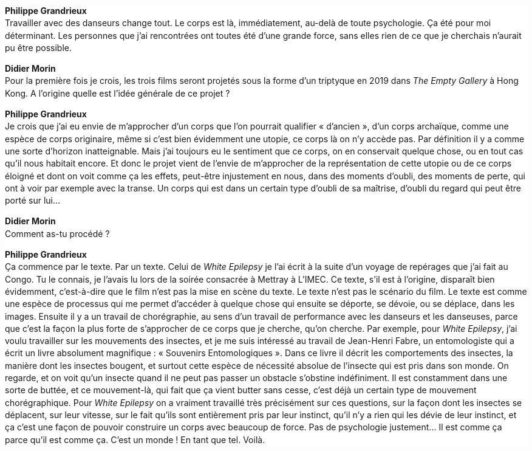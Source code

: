 **Philippe Grandrieux**  
Travailler avec des danseurs change tout. Le corps est là,
immédiatement, au-delà de toute psychologie. Ça été pour
moi déterminant. Les personnes que j’ai rencontrées ont toutes
été d’une grande force, sans elles rien de ce que je cherchais
n’aurait pu être possible.

**Didier Morin**  
Pour la première fois je crois, les trois films seront projetés sous
la forme d’un triptyque en 2019 dans _The Empty Gallery_ à
Hong Kong. A l’origine quelle est l’idée générale de ce projet ?

**Philippe Grandrieux**  
Je crois que j’ai eu envie de m’approcher d’un corps que l’on
pourrait qualifier « d’ancien », d’un corps archaïque, comme
une espèce de corps originaire, même si c’est bien évidemment
une utopie, ce corps là on n’y accède pas. Par définition il y a
comme une sorte d’horizon inatteignable. Mais j’ai toujours eu
le sentiment que ce corps, on en conservait quelque chose, ou
en tout cas qu’il nous habitait encore. Et donc le projet vient
de l’envie de m’approcher de la représentation de cette utopie
ou de ce corps éloigné et dont on voit comme ça les effets,
peut-être injustement en nous, dans des moments d’oubli, des
moments de perte, qui ont à voir par exemple avec la transe.
Un corps qui est dans un certain type d’oubli de sa maîtrise,
d’oubli du regard qui peut être porté sur lui...

**Didier Morin**  
Comment as-tu procédé ?

**Philippe Grandrieux**  
Ça commence par le texte. Par un texte. Celui de _White Epilepsy_
je l’ai écrit à la suite d’un voyage de repérages que j’ai fait au
Congo. Tu le connais, je l’avais lu lors de la soirée consacrée à
Mettray à L’IMEC. Ce texte, s’il est à l’origine, disparaît bien
évidemment, c’est-à-dire que le film n’est pas la mise en scène du
texte. Le texte n’est pas le scénario du film. Le texte est comme
une espèce de processus qui me permet d’accéder à quelque
chose qui ensuite se déporte, se dévoie, ou se déplace, dans les
images. Ensuite il y a un travail de chorégraphie, au sens d’un
travail de performance avec les danseurs et les danseuses, parce
que c’est la façon la plus forte de s’approcher de ce corps que
je cherche, qu’on cherche. Par exemple, pour _White Epilepsy_,
j’ai voulu travailler sur les mouvements des insectes, et je me
suis intéressé au travail de Jean-Henri Fabre, un entomologiste
qui a écrit un livre absolument magnifique : « Souvenirs
Entomologiques ». Dans ce livre il décrit les comportements
des insectes, la manière dont les insectes bougent, et surtout
cette espèce de nécessité absolue de l’insecte qui est pris dans
son monde. On regarde, et on voit qu’un insecte quand il
ne peut pas passer un obstacle s’obstine indéfiniment. Il est
constamment dans une sorte de buttée, et ce mouvement-là,
qui fait que ça vient butter sans cesse, c’est déjà un certain
type de mouvement chorégraphique. Pour _White Epilepsy_ on
a vraiment travaillé très précisément sur ces questions, sur la
façon dont les insectes se déplacent, sur leur vitesse, sur le fait
qu’ils sont entièrement pris par leur instinct, qu’il n’y a rien
qui les dévie de leur instinct, et ça c’est une façon de pouvoir
construire un corps avec beaucoup de force. Pas de psychologie
justement... Il est comme ça parce qu’il est comme ça. C’est un monde ! En
tant que tel. Voilà.
